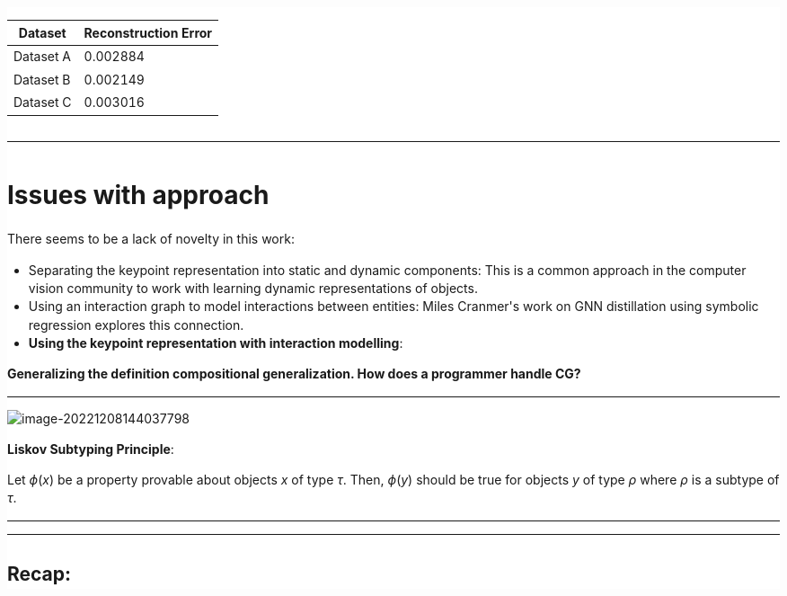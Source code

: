 

</div>
<div class="column">


| Dataset   | Reconstruction Error |
| --------- | -------------------- |
| Dataset A | 0.002884             |
| Dataset B | 0.002149             |
| Dataset C | 0.003016             |

</div>
</div>


---

# Issues with approach

There seems to be a lack of novelty in this work:

* Separating the keypoint representation into static and dynamic components: This is a common approach in the computer vision community to work with learning dynamic representations of objects.
* Using an interaction graph to model interactions between entities: Miles Cranmer's work on GNN distillation using symbolic regression explores this connection.
* **Using the keypoint representation with interaction modelling**: 


**Generalizing the definition compositional generalization. How does a programmer handle CG?**

---


![image-20221208144037798](https://raw.githubusercontent.com/atharvas/mark-text-images/main/image-20221208144037798.png)


**Liskov Subtyping Principle**:

Let $\phi(x)$ be a property provable about objects $x$ of type $\tau$. Then, $\phi(y)$ should be true for objects $y$ of type $\rho$ where $\rho$ is a subtype of $\tau$.

---







---

## Recap:


<style>
 .row {
  display: flex;
}
